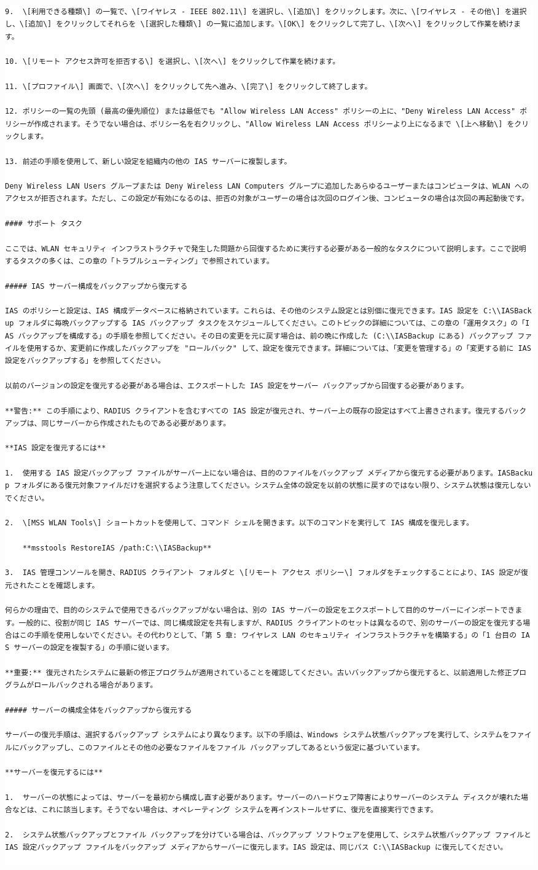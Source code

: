 ```  
9.  \[利用できる種類\] の一覧で、\[ワイヤレス - IEEE 802.11\] を選択し、\[追加\] をクリックします。次に、\[ワイヤレス - その他\] を選択し、\[追加\] をクリックしてそれらを \[選択した種類\] の一覧に追加します。\[OK\] をクリックして完了し、\[次へ\] をクリックして作業を続けます。
  
10. \[リモート アクセス許可を拒否する\] を選択し、\[次へ\] をクリックして作業を続けます。
  
11. \[プロファイル\] 画面で、\[次へ\] をクリックして先へ進み、\[完了\] をクリックして終了します。
  
12. ポリシーの一覧の先頭 (最高の優先順位) または最低でも "Allow Wireless LAN Access" ポリシーの上に、"Deny Wireless LAN Access" ポリシーが作成されます。そうでない場合は、ポリシー名を右クリックし、"Allow Wireless LAN Access ポリシーより上になるまで \[上へ移動\] をクリックします。
  
13. 前述の手順を使用して、新しい設定を組織内の他の IAS サーバーに複製します。
  
Deny Wireless LAN Users グループまたは Deny Wireless LAN Computers グループに追加したあらゆるユーザーまたはコンピュータは、WLAN へのアクセスが拒否されます。ただし、この設定が有効になるのは、拒否の対象がユーザーの場合は次回のログイン後、コンピュータの場合は次回の再起動後です。
  
#### サポート タスク
  
ここでは、WLAN セキュリティ インフラストラクチャで発生した問題から回復するために実行する必要がある一般的なタスクについて説明します。ここで説明するタスクの多くは、この章の「トラブルシューティング」で参照されています。
  
##### IAS サーバー構成をバックアップから復元する
  
IAS のポリシーと設定は、IAS 構成データベースに格納されています。これらは、その他のシステム設定とは別個に復元できます。IAS 設定を C:\\IASBackup フォルダに毎晩バックアップする IAS バックアップ タスクをスケジュールしてください。このトピックの詳細については、この章の「運用タスク」の「IAS バックアップを構成する」の手順を参照してください。その日の変更を元に戻す場合は、前の晩に作成した (C:\\IASBackup にある) バックアップ ファイルを使用するか、変更前に作成したバックアップを "ロールバック" して、設定を復元できます。詳細については、「変更を管理する」の「変更する前に IAS 設定をバックアップする」を参照してください。
  
以前のバージョンの設定を復元する必要がある場合は、エクスポートした IAS 設定をサーバー バックアップから回復する必要があります。
  
**警告:** この手順により、RADIUS クライアントを含むすべての IAS 設定が復元され、サーバー上の既存の設定はすべて上書きされます。復元するバックアップは、同じサーバーから作成されたものである必要があります。
  
**IAS 設定を復元するには**
  
1.  使用する IAS 設定バックアップ ファイルがサーバー上にない場合は、目的のファイルをバックアップ メディアから復元する必要があります。IASBackup フォルダにある復元対象ファイルだけを選択するよう注意してください。システム全体の設定を以前の状態に戻すのではない限り、システム状態は復元しないでください。
  
2.  \[MSS WLAN Tools\] ショートカットを使用して、コマンド シェルを開きます。以下のコマンドを実行して IAS 構成を復元します。
  
    **msstools RestoreIAS /path:C:\\IASBackup**
  
3.  IAS 管理コンソールを開き、RADIUS クライアント フォルダと \[リモート アクセス ポリシー\] フォルダをチェックすることにより、IAS 設定が復元されたことを確認します。
  
何らかの理由で、目的のシステムで使用できるバックアップがない場合は、別の IAS サーバーの設定をエクスポートして目的のサーバーにインポートできます。一般的に、役割が同じ IAS サーバーでは、同じ構成設定を共有しますが、RADIUS クライアントのセットは異なるので、別のサーバーの設定を復元する場合はこの手順を使用しないでください。その代わりとして、「第 5 章: ワイヤレス LAN のセキュリティ インフラストラクチャを構築する」の「1 台目の IAS サーバーの設定を複製する」の手順に従います。
  
**重要:** 復元されたシステムに最新の修正プログラムが適用されていることを確認してください。古いバックアップから復元すると、以前適用した修正プログラムがロールバックされる場合があります。
  
##### サーバーの構成全体をバックアップから復元する
  
サーバーの復元手順は、選択するバックアップ システムにより異なります。以下の手順は、Windows システム状態バックアップを実行して、システムをファイルにバックアップし、このファイルとその他の必要なファイルをファイル バックアップしてあるという仮定に基づいています。
  
**サーバーを復元するには**
  
1.  サーバーの状態によっては、サーバーを最初から構成し直す必要があります。サーバーのハードウェア障害によりサーバーのシステム ディスクが壊れた場合などは、これに該当します。そうでない場合は、オペレーティング システムを再インストールせずに、復元を直接実行できます。
  
2.  システム状態バックアップとファイル バックアップを分けている場合は、バックアップ ソフトウェアを使用して、システム状態バックアップ ファイルと IAS 設定バックアップ ファイルをバックアップ メディアからサーバーに復元します。IAS 設定は、同じパス C:\\IASBackup に復元してください。
  
```